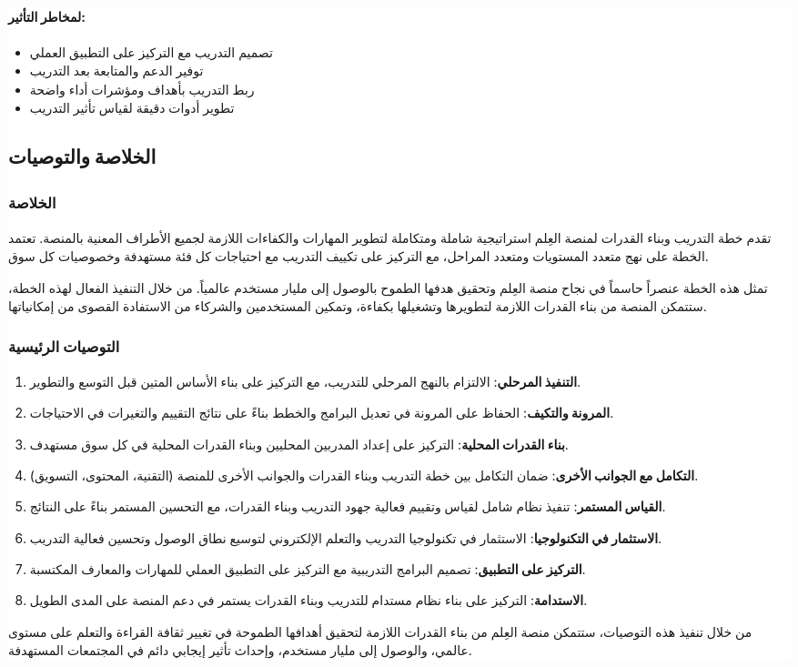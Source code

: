 #### لمخاطر التأثير:
- تصميم التدريب مع التركيز على التطبيق العملي
- توفير الدعم والمتابعة بعد التدريب
- ربط التدريب بأهداف ومؤشرات أداء واضحة
- تطوير أدوات دقيقة لقياس تأثير التدريب

## الخلاصة والتوصيات

### الخلاصة

تقدم خطة التدريب وبناء القدرات لمنصة العِلم استراتيجية شاملة ومتكاملة لتطوير المهارات والكفاءات اللازمة لجميع الأطراف المعنية بالمنصة. تعتمد الخطة على نهج متعدد المستويات ومتعدد المراحل، مع التركيز على تكييف التدريب مع احتياجات كل فئة مستهدفة وخصوصيات كل سوق.

تمثل هذه الخطة عنصراً حاسماً في نجاح منصة العِلم وتحقيق هدفها الطموح بالوصول إلى مليار مستخدم عالمياً. من خلال التنفيذ الفعال لهذه الخطة، ستتمكن المنصة من بناء القدرات اللازمة لتطويرها وتشغيلها بكفاءة، وتمكين المستخدمين والشركاء من الاستفادة القصوى من إمكانياتها.

### التوصيات الرئيسية

1. **التنفيذ المرحلي**: الالتزام بالنهج المرحلي للتدريب، مع التركيز على بناء الأساس المتين قبل التوسع والتطوير.

2. **المرونة والتكيف**: الحفاظ على المرونة في تعديل البرامج والخطط بناءً على نتائج التقييم والتغيرات في الاحتياجات.

3. **بناء القدرات المحلية**: التركيز على إعداد المدربين المحليين وبناء القدرات المحلية في كل سوق مستهدف.

4. **التكامل مع الجوانب الأخرى**: ضمان التكامل بين خطة التدريب وبناء القدرات والجوانب الأخرى للمنصة (التقنية، المحتوى، التسويق).

5. **القياس المستمر**: تنفيذ نظام شامل لقياس وتقييم فعالية جهود التدريب وبناء القدرات، مع التحسين المستمر بناءً على النتائج.

6. **الاستثمار في التكنولوجيا**: الاستثمار في تكنولوجيا التدريب والتعلم الإلكتروني لتوسيع نطاق الوصول وتحسين فعالية التدريب.

7. **التركيز على التطبيق**: تصميم البرامج التدريبية مع التركيز على التطبيق العملي للمهارات والمعارف المكتسبة.

8. **الاستدامة**: التركيز على بناء نظام مستدام للتدريب وبناء القدرات يستمر في دعم المنصة على المدى الطويل.

من خلال تنفيذ هذه التوصيات، ستتمكن منصة العِلم من بناء القدرات اللازمة لتحقيق أهدافها الطموحة في تغيير ثقافة القراءة والتعلم على مستوى عالمي، والوصول إلى مليار مستخدم، وإحداث تأثير إيجابي دائم في المجتمعات المستهدفة.
